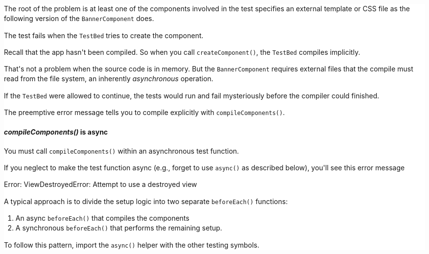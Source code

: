 The root of the problem is at least one of the components involved in the test
specifies an external template or CSS file as
the following version of the `BannerComponent` does.

<code-example
  path="testing/src/app/banner/banner-external.component.ts"
  header="app/banner/banner-external.component.ts (external template & css)" linenums="false">
</code-example>

The test fails when the `TestBed` tries to create the component.

<code-example
  path="testing/src/app/banner/banner.component.spec.ts"
  region="configure-and-create"
  header="app/banner/banner.component.spec.ts (setup that fails)"
  avoid linenums="false">
</code-example>

Recall that the app hasn't been compiled.
So when you call `createComponent()`, the `TestBed` compiles implicitly.

That's not a problem when the source code is in memory.
But the `BannerComponent` requires external files
that the compile must read from the file system,
an inherently _asynchronous_ operation.

If the `TestBed` were allowed to continue, the tests would run and fail mysteriously
before the compiler could finished.

The preemptive error message tells you to compile explicitly with `compileComponents()`.

#### _compileComponents()_ is async

You must call `compileComponents()` within an asynchronous test function.

<div class="alert is-critical">

If you neglect to make the test function async
(e.g., forget to use `async()` as described below),
you'll see this error message

<code-example language="sh" class="code-shell" hideCopy>
Error: ViewDestroyedError: Attempt to use a destroyed view
</code-example>

</div>

A typical approach is to divide the setup logic into two separate `beforeEach()` functions:

1.  An async `beforeEach()` that compiles the components
1.  A synchronous `beforeEach()` that performs the remaining setup.

To follow this pattern, import the `async()` helper with the other testing symbols.

<code-example
  path="testing/src/app/banner/banner-external.component.spec.ts"
  region="import-async">
</code-example>
